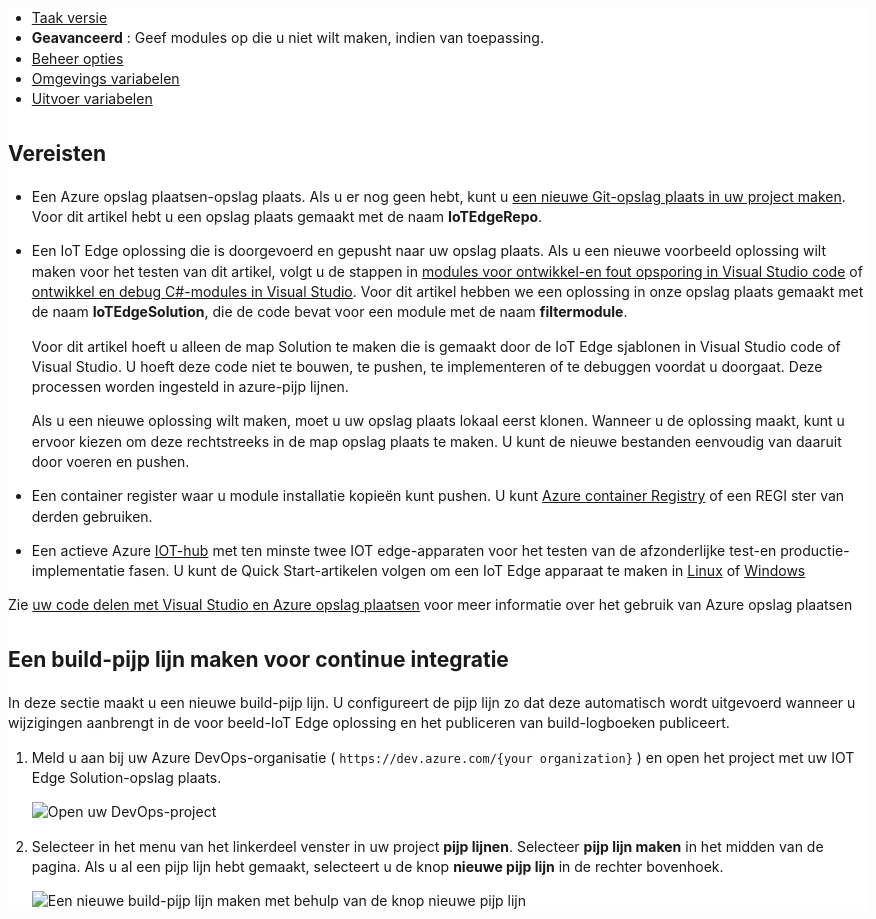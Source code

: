 * [Taak versie](/azure/devops/pipelines/process/tasks?tabs=yaml#task-versions)
* **Geavanceerd** : Geef modules op die u niet wilt maken, indien van toepassing.
* [Beheer opties](/azure/devops/pipelines/process/tasks?tabs=yaml#task-control-options)
* [Omgevings variabelen](/azure/devops/pipelines/process/variables?tabs=yaml#environment-variables)
* [Uitvoer variabelen](/azure/devops/pipelines/process/variables?tabs=yaml#use-output-variables-from-tasks)

## <a name="prerequisites"></a>Vereisten

* Een Azure opslag plaatsen-opslag plaats. Als u er nog geen hebt, kunt u [een nieuwe Git-opslag plaats in uw project maken](/azure/devops/repos/git/create-new-repo). Voor dit artikel hebt u een opslag plaats gemaakt met de naam **IoTEdgeRepo**.
* Een IoT Edge oplossing die is doorgevoerd en gepusht naar uw opslag plaats. Als u een nieuwe voorbeeld oplossing wilt maken voor het testen van dit artikel, volgt u de stappen in [modules voor ontwikkel-en fout opsporing in Visual Studio code](how-to-vs-code-develop-module.md) of [ontwikkel en debug C#-modules in Visual Studio](./how-to-visual-studio-develop-module.md). Voor dit artikel hebben we een oplossing in onze opslag plaats gemaakt met de naam **IoTEdgeSolution**, die de code bevat voor een module met de naam **filtermodule**.

   Voor dit artikel hoeft u alleen de map Solution te maken die is gemaakt door de IoT Edge sjablonen in Visual Studio code of Visual Studio. U hoeft deze code niet te bouwen, te pushen, te implementeren of te debuggen voordat u doorgaat. Deze processen worden ingesteld in azure-pijp lijnen.

   Als u een nieuwe oplossing wilt maken, moet u uw opslag plaats lokaal eerst klonen. Wanneer u de oplossing maakt, kunt u ervoor kiezen om deze rechtstreeks in de map opslag plaats te maken. U kunt de nieuwe bestanden eenvoudig van daaruit door voeren en pushen.

* Een container register waar u module installatie kopieën kunt pushen. U kunt [Azure container Registry](../container-registry/index.yml) of een REGI ster van derden gebruiken.
* Een actieve Azure [IOT-hub](../iot-hub/iot-hub-create-through-portal.md) met ten minste twee IOT edge-apparaten voor het testen van de afzonderlijke test-en productie-implementatie fasen. U kunt de Quick Start-artikelen volgen om een IoT Edge apparaat te maken in [Linux](quickstart-linux.md) of [Windows](quickstart.md)

Zie [uw code delen met Visual Studio en Azure opslag plaatsen](/azure/devops/repos/git/share-your-code-in-git-vs) voor meer informatie over het gebruik van Azure opslag plaatsen

## <a name="create-a-build-pipeline-for-continuous-integration"></a>Een build-pijp lijn maken voor continue integratie

In deze sectie maakt u een nieuwe build-pijp lijn. U configureert de pijp lijn zo dat deze automatisch wordt uitgevoerd wanneer u wijzigingen aanbrengt in de voor beeld-IoT Edge oplossing en het publiceren van build-logboeken publiceert.

1. Meld u aan bij uw Azure DevOps-organisatie ( `https://dev.azure.com/{your organization}` ) en open het project met uw IOT Edge Solution-opslag plaats.

   ![Open uw DevOps-project](./media/how-to-continuous-integration-continuous-deployment/initial-project.png)

2. Selecteer in het menu van het linkerdeel venster in uw project **pijp lijnen**. Selecteer **pijp lijn maken** in het midden van de pagina. Als u al een pijp lijn hebt gemaakt, selecteert u de knop **nieuwe pijp lijn** in de rechter bovenhoek.

    ![Een nieuwe build-pijp lijn maken met behulp van de knop nieuwe pijp lijn](./media/how-to-continuous-integration-continuous-deployment/add-new-pipeline.png)

